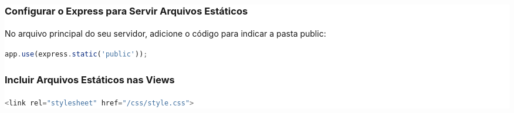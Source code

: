 ### Configurar o Express para Servir Arquivos Estáticos
No arquivo principal do seu servidor, adicione o código para indicar a pasta public:
```js
app.use(express.static('public'));
```

### Incluir Arquivos Estáticos nas Views
```js
<link rel="stylesheet" href="/css/style.css">
```

